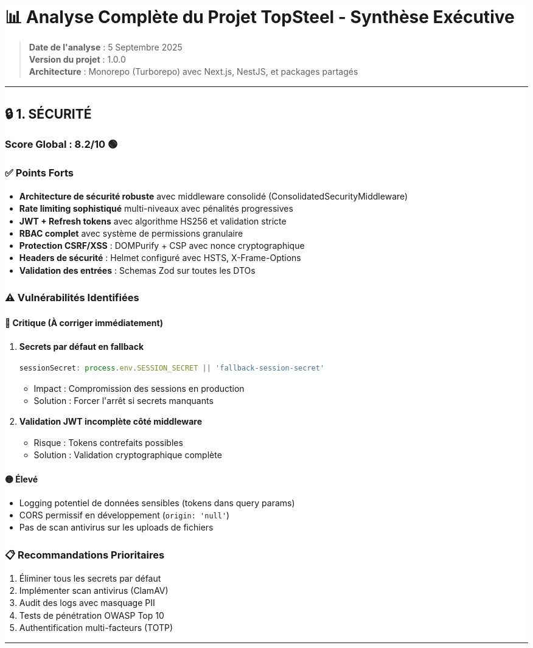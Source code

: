 # 📊 Analyse Complète du Projet TopSteel - Synthèse Exécutive

> **Date de l'analyse** : 5 Septembre 2025  
> **Version du projet** : 1.0.0  
> **Architecture** : Monorepo (Turborepo) avec Next.js, NestJS, et packages partagés

---

## 🔒 1. SÉCURITÉ

### Score Global : 8.2/10 🟢

### ✅ Points Forts
- **Architecture de sécurité robuste** avec middleware consolidé (ConsolidatedSecurityMiddleware)
- **Rate limiting sophistiqué** multi-niveaux avec pénalités progressives
- **JWT + Refresh tokens** avec algorithme HS256 et validation stricte
- **RBAC complet** avec système de permissions granulaire
- **Protection CSRF/XSS** : DOMPurify + CSP avec nonce cryptographique
- **Headers de sécurité** : Helmet configuré avec HSTS, X-Frame-Options
- **Validation des entrées** : Schemas Zod sur toutes les DTOs

### ⚠️ Vulnérabilités Identifiées

#### 🔴 Critique (À corriger immédiatement)
1. **Secrets par défaut en fallback**
   ```typescript
   sessionSecret: process.env.SESSION_SECRET || 'fallback-session-secret'
   ```
   - Impact : Compromission des sessions en production
   - Solution : Forcer l'arrêt si secrets manquants

2. **Validation JWT incomplète côté middleware**
   - Risque : Tokens contrefaits possibles
   - Solution : Validation cryptographique complète

#### 🟡 Élevé
- Logging potentiel de données sensibles (tokens dans query params)
- CORS permissif en développement (`origin: 'null'`)
- Pas de scan antivirus sur les uploads de fichiers

### 📋 Recommandations Prioritaires
1. Éliminer tous les secrets par défaut
2. Implémenter scan antivirus (ClamAV)
3. Audit des logs avec masquage PII
4. Tests de pénétration OWASP Top 10
5. Authentification multi-facteurs (TOTP)

---
